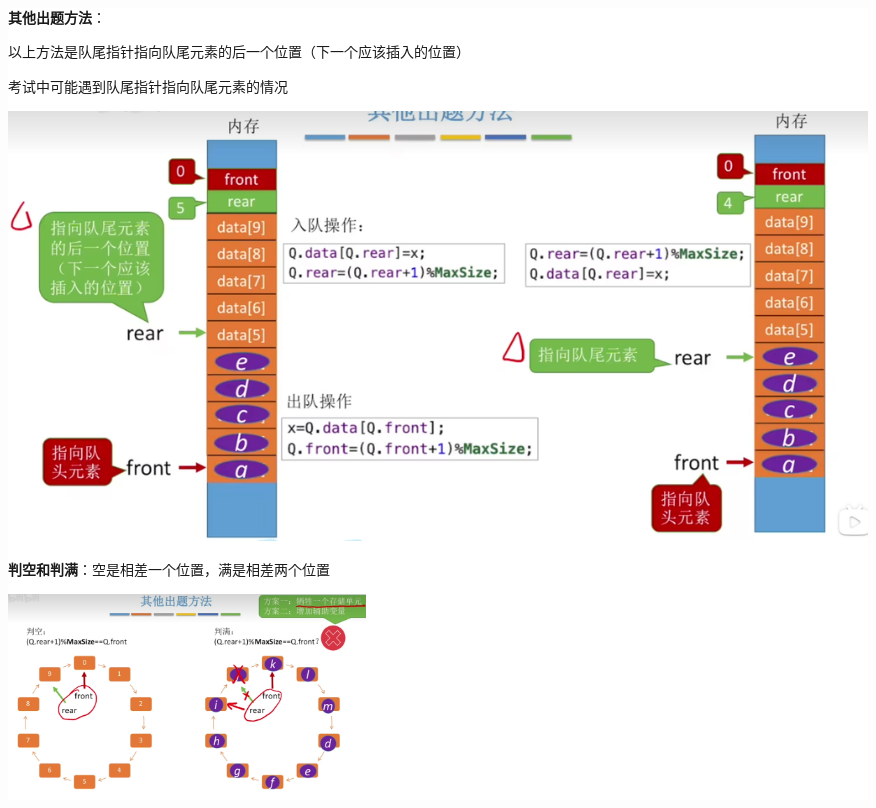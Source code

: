 

**其他出题方法**：

以上方法是队尾指针指向队尾元素的后一个位置（下一个应该插入的位置）

考试中可能遇到队尾指针指向队尾元素的情况



![image-20230708000506996](assets/image-20230708000506996.png)



**判空和判满**：空是相差一个位置，满是相差两个位置

<img src="assets/image-20230708000643070.png" alt="image-20230708000643070" style="zoom:35%;" />
